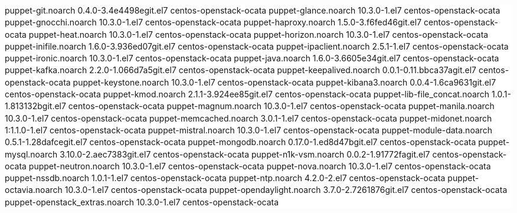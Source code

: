 puppet-git.noarch                               0.4.0-3.4e4498egit.el7          centos-openstack-ocata
puppet-glance.noarch                            10.3.0-1.el7                    centos-openstack-ocata
puppet-gnocchi.noarch                           10.3.0-1.el7                    centos-openstack-ocata
puppet-haproxy.noarch                           1.5.0-3.f6fed46git.el7          centos-openstack-ocata
puppet-heat.noarch                              10.3.0-1.el7                    centos-openstack-ocata
puppet-horizon.noarch                           10.3.0-1.el7                    centos-openstack-ocata
puppet-inifile.noarch                           1.6.0-3.936ed07git.el7          centos-openstack-ocata
puppet-ipaclient.noarch                         2.5.1-1.el7                     centos-openstack-ocata
puppet-ironic.noarch                            10.3.0-1.el7                    centos-openstack-ocata
puppet-java.noarch                              1.6.0-3.6605e34git.el7          centos-openstack-ocata
puppet-kafka.noarch                             2.2.0-1.066d7a5git.el7          centos-openstack-ocata
puppet-keepalived.noarch                        0.0.1-0.11.bbca37agit.el7       centos-openstack-ocata
puppet-keystone.noarch                          10.3.0-1.el7                    centos-openstack-ocata
puppet-kibana3.noarch                           0.0.4-1.6ca9631git.el7          centos-openstack-ocata
puppet-kmod.noarch                              2.1.1-3.924ee85git.el7          centos-openstack-ocata
puppet-lib-file_concat.noarch                   1.0.1-1.813132bgit.el7          centos-openstack-ocata
puppet-magnum.noarch                            10.3.0-1.el7                    centos-openstack-ocata
puppet-manila.noarch                            10.3.0-1.el7                    centos-openstack-ocata
puppet-memcached.noarch                         3.0.1-1.el7                     centos-openstack-ocata
puppet-midonet.noarch                           1:1.1.0-1.el7                   centos-openstack-ocata
puppet-mistral.noarch                           10.3.0-1.el7                    centos-openstack-ocata
puppet-module-data.noarch                       0.5.1-1.28dafcegit.el7          centos-openstack-ocata
puppet-mongodb.noarch                           0.17.0-1.ed8d47bgit.el7         centos-openstack-ocata
puppet-mysql.noarch                             3.10.0-2.aec7383git.el7         centos-openstack-ocata
puppet-n1k-vsm.noarch                           0.0.2-1.91772fagit.el7          centos-openstack-ocata
puppet-neutron.noarch                           10.3.0-1.el7                    centos-openstack-ocata
puppet-nova.noarch                              10.3.0-1.el7                    centos-openstack-ocata
puppet-nssdb.noarch                             1.0.1-1.el7                     centos-openstack-ocata
puppet-ntp.noarch                               4.2.0-2.el7                     centos-openstack-ocata
puppet-octavia.noarch                           10.3.0-1.el7                    centos-openstack-ocata
puppet-opendaylight.noarch                      3.7.0-2.7261876git.el7          centos-openstack-ocata
puppet-openstack_extras.noarch                  10.3.0-1.el7                    centos-openstack-ocata